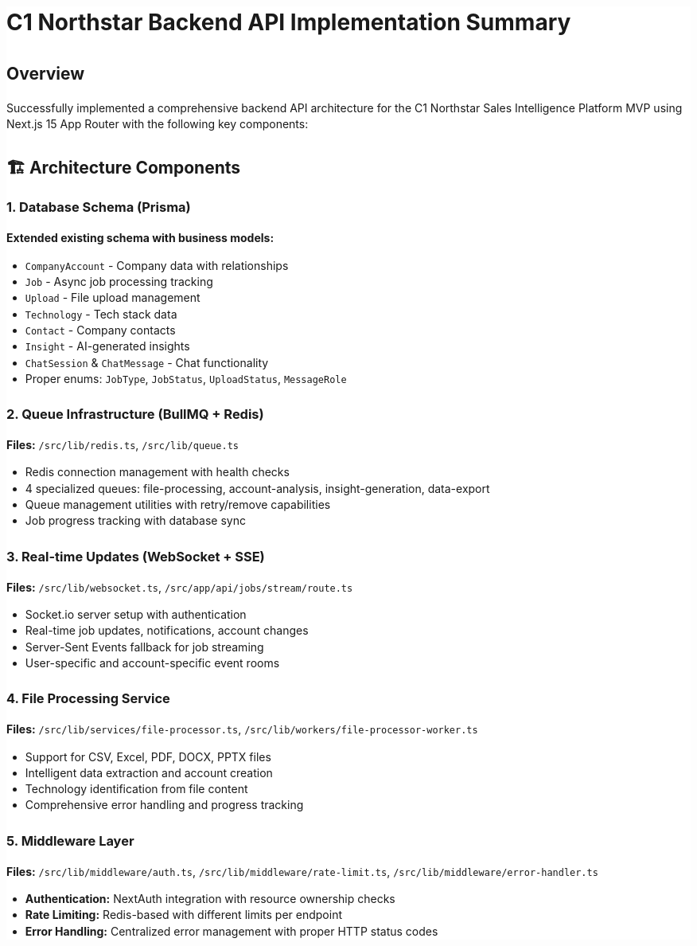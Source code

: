 # C1 Northstar Backend API Implementation Summary

## Overview
Successfully implemented a comprehensive backend API architecture for the C1 Northstar Sales Intelligence Platform MVP using Next.js 15 App Router with the following key components:

## 🏗️ Architecture Components

### 1. Database Schema (Prisma)
**Extended existing schema with business models:**
- `CompanyAccount` - Company data with relationships
- `Job` - Async job processing tracking  
- `Upload` - File upload management
- `Technology` - Tech stack data
- `Contact` - Company contacts
- `Insight` - AI-generated insights
- `ChatSession` & `ChatMessage` - Chat functionality
- Proper enums: `JobType`, `JobStatus`, `UploadStatus`, `MessageRole`

### 2. Queue Infrastructure (BullMQ + Redis)
**Files:** `/src/lib/redis.ts`, `/src/lib/queue.ts`
- Redis connection management with health checks
- 4 specialized queues: file-processing, account-analysis, insight-generation, data-export
- Queue management utilities with retry/remove capabilities
- Job progress tracking with database sync

### 3. Real-time Updates (WebSocket + SSE)
**Files:** `/src/lib/websocket.ts`, `/src/app/api/jobs/stream/route.ts`
- Socket.io server setup with authentication
- Real-time job updates, notifications, account changes
- Server-Sent Events fallback for job streaming
- User-specific and account-specific event rooms

### 4. File Processing Service
**Files:** `/src/lib/services/file-processor.ts`, `/src/lib/workers/file-processor-worker.ts`
- Support for CSV, Excel, PDF, DOCX, PPTX files
- Intelligent data extraction and account creation
- Technology identification from file content
- Comprehensive error handling and progress tracking

### 5. Middleware Layer
**Files:** `/src/lib/middleware/auth.ts`, `/src/lib/middleware/rate-limit.ts`, `/src/lib/middleware/error-handler.ts`
- **Authentication:** NextAuth integration with resource ownership checks
- **Rate Limiting:** Redis-based with different limits per endpoint
- **Error Handling:** Centralized error management with proper HTTP status codes
